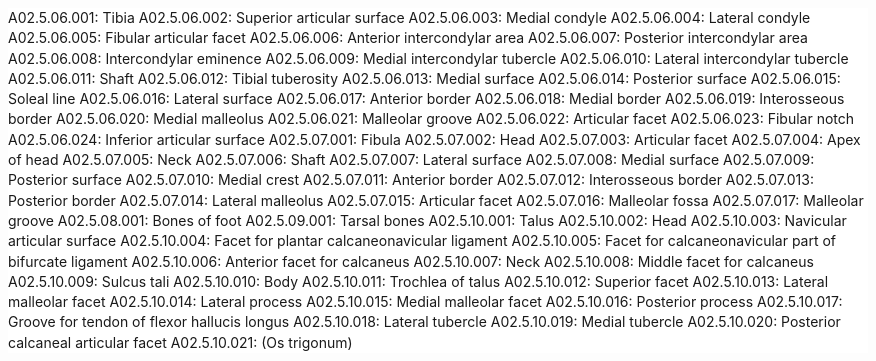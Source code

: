 A02.5.06.001: Tibia
A02.5.06.002: Superior articular surface
A02.5.06.003: Medial condyle
A02.5.06.004: Lateral condyle
A02.5.06.005: Fibular articular facet
A02.5.06.006: Anterior intercondylar area
A02.5.06.007: Posterior intercondylar area
A02.5.06.008: Intercondylar eminence
A02.5.06.009: Medial intercondylar tubercle
A02.5.06.010: Lateral intercondylar tubercle
A02.5.06.011: Shaft
A02.5.06.012: Tibial tuberosity
A02.5.06.013: Medial surface
A02.5.06.014: Posterior surface
A02.5.06.015: Soleal line
A02.5.06.016: Lateral surface
A02.5.06.017: Anterior border
A02.5.06.018: Medial border
A02.5.06.019: Interosseous border
A02.5.06.020: Medial malleolus
A02.5.06.021: Malleolar groove
A02.5.06.022: Articular facet
A02.5.06.023: Fibular notch
A02.5.06.024: Inferior articular surface
A02.5.07.001: Fibula
A02.5.07.002: Head
A02.5.07.003: Articular facet
A02.5.07.004: Apex of head
A02.5.07.005: Neck
A02.5.07.006: Shaft
A02.5.07.007: Lateral surface
A02.5.07.008: Medial surface
A02.5.07.009: Posterior surface
A02.5.07.010: Medial crest
A02.5.07.011: Anterior border
A02.5.07.012: Interosseous border
A02.5.07.013: Posterior border
A02.5.07.014: Lateral malleolus
A02.5.07.015: Articular facet
A02.5.07.016: Malleolar fossa
A02.5.07.017: Malleolar groove
A02.5.08.001: Bones of foot
A02.5.09.001: Tarsal bones
A02.5.10.001: Talus
A02.5.10.002: Head
A02.5.10.003: Navicular articular surface
A02.5.10.004: Facet for plantar calcaneonavicular ligament
A02.5.10.005: Facet for calcaneonavicular part of bifurcate ligament
A02.5.10.006: Anterior facet for calcaneus
A02.5.10.007: Neck
A02.5.10.008: Middle facet for calcaneus
A02.5.10.009: Sulcus tali
A02.5.10.010: Body
A02.5.10.011: Trochlea of talus
A02.5.10.012: Superior facet
A02.5.10.013: Lateral malleolar facet
A02.5.10.014: Lateral process
A02.5.10.015: Medial malleolar facet
A02.5.10.016: Posterior process
A02.5.10.017: Groove for tendon of flexor hallucis longus
A02.5.10.018: Lateral tubercle
A02.5.10.019: Medial tubercle
A02.5.10.020: Posterior calcaneal articular facet
A02.5.10.021: (Os trigonum)